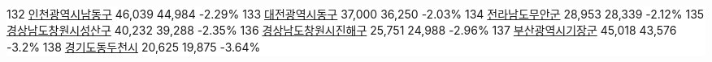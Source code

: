   <tr class="item">
    <td>132</td>
    <td><a href="/apt/인천광역시남동구">인천광역시남동구</a></td>
    <td>46,039</td>
    <td>44,984</td>
    <td>-2.29%</td>
  </tr>

  <tr class="item">
    <td>133</td>
    <td><a href="/apt/대전광역시동구">대전광역시동구</a></td>
    <td>37,000</td>
    <td>36,250</td>
    <td>-2.03%</td>
  </tr>

  <tr class="item">
    <td>134</td>
    <td><a href="/apt/전라남도무안군">전라남도무안군</a></td>
    <td>28,953</td>
    <td>28,339</td>
    <td>-2.12%</td>
  </tr>

  <tr class="item">
    <td>135</td>
    <td><a href="/apt/경상남도창원시성산구">경상남도창원시성산구</a></td>
    <td>40,232</td>
    <td>39,288</td>
    <td>-2.35%</td>
  </tr>

  <tr class="item">
    <td>136</td>
    <td><a href="/apt/경상남도창원시진해구">경상남도창원시진해구</a></td>
    <td>25,751</td>
    <td>24,988</td>
    <td>-2.96%</td>
  </tr>

  <tr class="item">
    <td>137</td>
    <td><a href="/apt/부산광역시기장군">부산광역시기장군</a></td>
    <td>45,018</td>
    <td>43,576</td>
    <td>-3.2%</td>
  </tr>

  <tr class="item">
    <td>138</td>
    <td><a href="/apt/경기도동두천시">경기도동두천시</a></td>
    <td>20,625</td>
    <td>19,875</td>
    <td>-3.64%</td>
  </tr>

